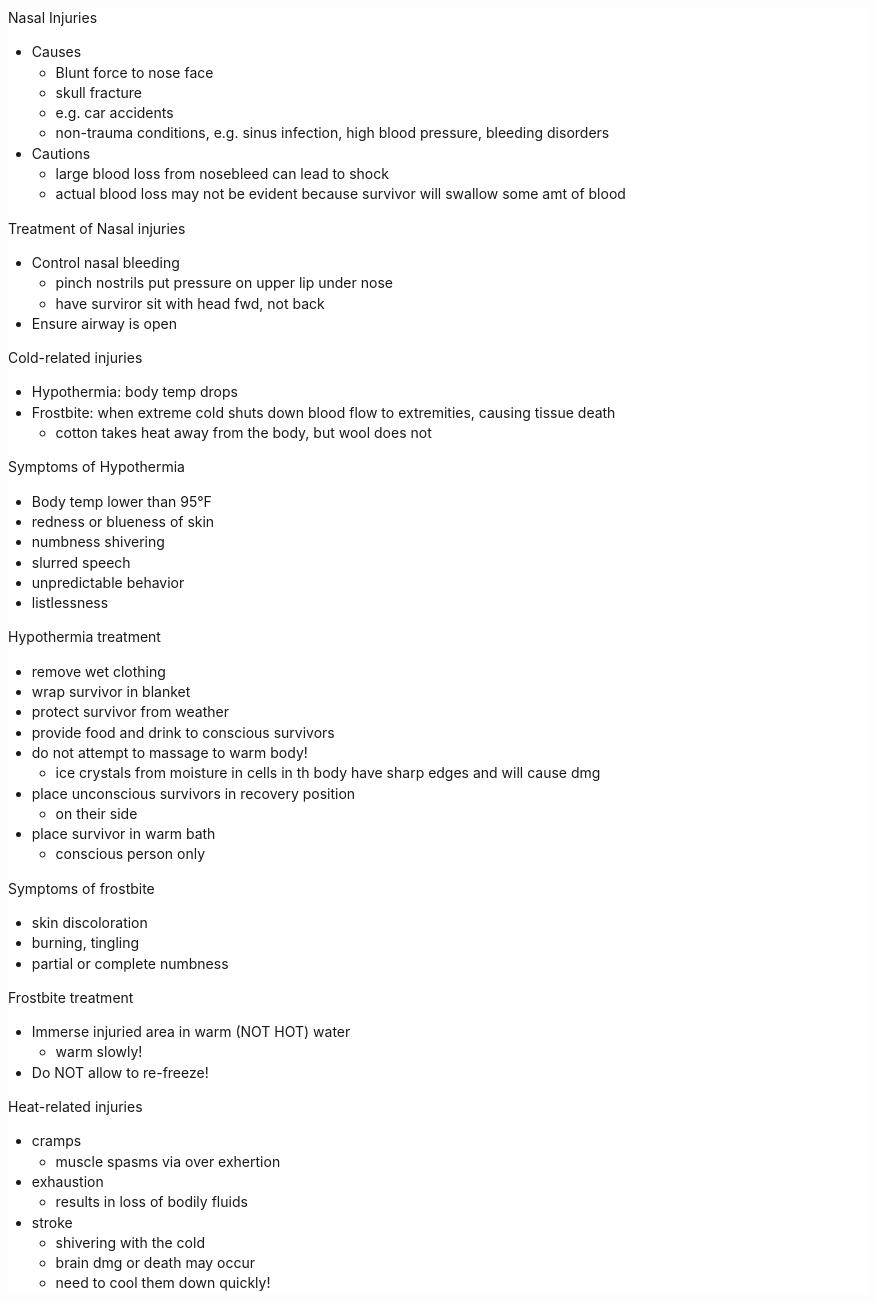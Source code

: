Nasal Injuries
* Causes
	* Blunt force to nose face
	* skull fracture
	* e.g. car accidents
	* non-trauma conditions, e.g. sinus infection, high blood pressure, bleeding disorders
* Cautions
	* large blood loss from nosebleed can lead to shock
	* actual blood loss may not be evident because survivor will swallow some amt of blood

Treatment of Nasal injuries
* Control nasal bleeding
	* pinch nostrils put pressure on upper lip under nose
	* have surviror sit with head fwd, not back
* Ensure airway is open

Cold-related injuries
* Hypothermia: body temp drops
* Frostbite: when extreme cold shuts down blood flow to extremities, causing tissue death
	* cotton takes heat away from the body, but wool does not

Symptoms of Hypothermia
* Body temp lower than 95°F
* redness or blueness of skin
* numbness shivering
* slurred speech
* unpredictable behavior
* listlessness

Hypothermia treatment
* remove wet clothing
* wrap survivor in blanket
* protect survivor from weather
* provide food and drink to conscious survivors
* do not attempt to massage to warm body!
	* ice crystals from moisture in cells in th body have sharp edges and will cause dmg
* place unconscious survivors in recovery position
	* on their side
* place survivor in warm bath
	* conscious person only

Symptoms of frostbite
* skin discoloration 
* burning, tingling
* partial or complete numbness

Frostbite treatment
* Immerse injuried area in warm (NOT HOT) water
	* warm slowly!
* Do NOT allow to re-freeze!

Heat-related injuries
* cramps
	* muscle spasms via over exhertion
* exhaustion
	* results in loss of bodily fluids
* stroke
	* shivering with the cold
	* brain dmg or death may occur
	* need to cool them down quickly!
